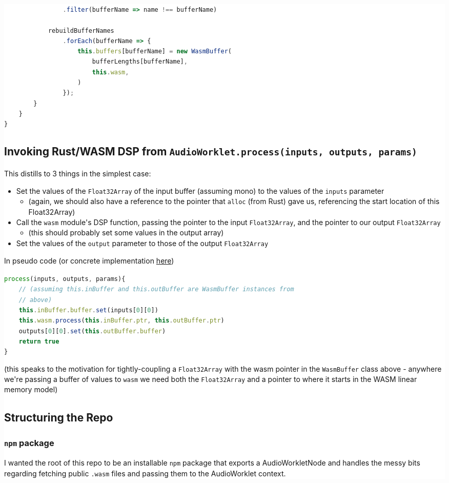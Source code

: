 ```typescript
                .filter(bufferName => name !== bufferName)

            rebuildBufferNames
                .forEach(bufferName => {
                    this.buffers[bufferName] = new WasmBuffer(
                        bufferLengths[bufferName],
                        this.wasm,
                    )
                });
        }
    }
}
```

## Invoking Rust/WASM DSP from `AudioWorklet.process(inputs, outputs, params)`

This distills to 3 things in the simplest case:
- Set the values of the `Float32Array` of the input buffer (assuming mono) to
  the values of the `inputs` parameter
    - (again, we should also have a reference to the pointer that `alloc` (from
    Rust) gave us, referencing the start location of this Float32Array)
- Call the `wasm` module's DSP function, passing the pointer to the input
  `Float32Array`, and the pointer to our output `Float32Array`
    - (this should probably set some values in the output array)
- Set the values of the `output` parameter to those of the output `Float32Array`


In pseudo code (or concrete implementation [here](https://github.com/JamieBeverley/wasm-audio-worklet/blob/706e547ab45a436c1d611a650ab165fbb7417799/public/worklets.js#L191))
```typescript
process(inputs, outputs, params){
    // (assuming this.inBuffer and this.outBuffer are WasmBuffer instances from
    // above)
    this.inBuffer.buffer.set(inputs[0][0])
    this.wasm.process(this.inBuffer.ptr, this.outBuffer.ptr)
    outputs[0][0].set(this.outBuffer.buffer)
    return true
}
```

(this speaks to the motivation for tightly-coupling a `Float32Array` with the
wasm pointer in the `WasmBuffer` class above - anywhere we're passing a buffer
of values to `wasm` we need both the `Float32Array` and a pointer to where it
starts in the WASM linear memory model)

## Structuring the Repo

### `npm` package
I wanted the root of this repo to be an installable `npm` package that exports
a AudioWorkletNode and handles the messy bits regarding fetching public `.wasm`
files and passing them to the AudioWorklet context.
